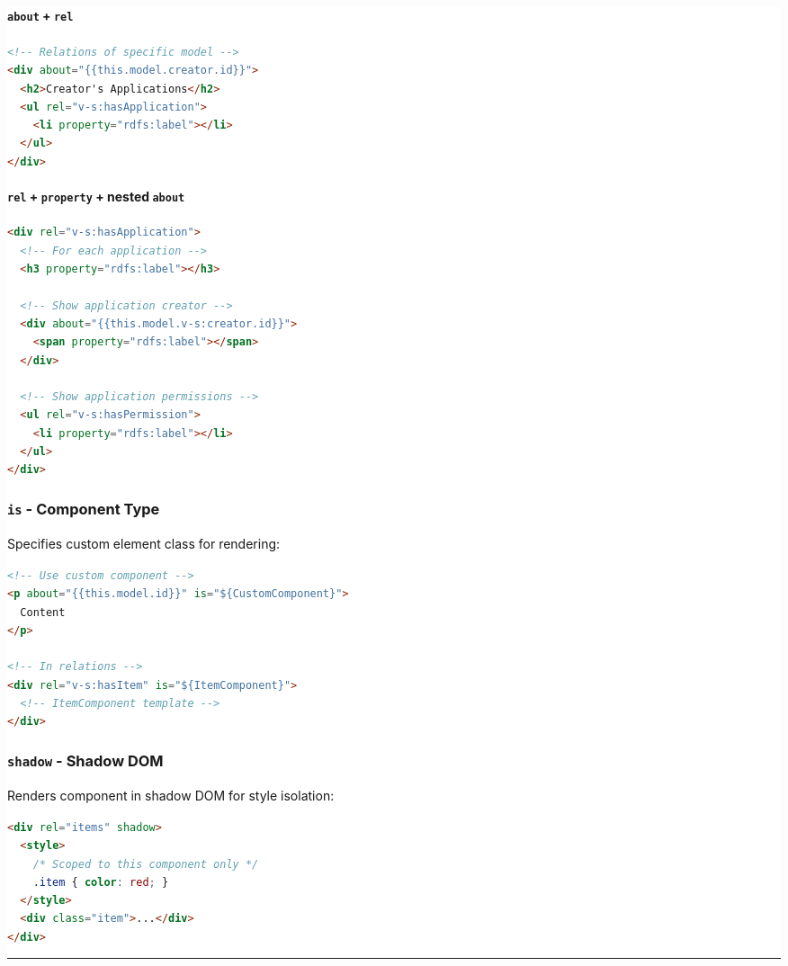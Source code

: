 #### `about` + `rel`

```html
<!-- Relations of specific model -->
<div about="{{this.model.creator.id}}">
  <h2>Creator's Applications</h2>
  <ul rel="v-s:hasApplication">
    <li property="rdfs:label"></li>
  </ul>
</div>
```

#### `rel` + `property` + nested `about`

```html
<div rel="v-s:hasApplication">
  <!-- For each application -->
  <h3 property="rdfs:label"></h3>

  <!-- Show application creator -->
  <div about="{{this.model.v-s:creator.id}}">
    <span property="rdfs:label"></span>
  </div>

  <!-- Show application permissions -->
  <ul rel="v-s:hasPermission">
    <li property="rdfs:label"></li>
  </ul>
</div>
```

### `is` - Component Type

Specifies custom element class for rendering:

```html
<!-- Use custom component -->
<p about="{{this.model.id}}" is="${CustomComponent}">
  Content
</p>

<!-- In relations -->
<div rel="v-s:hasItem" is="${ItemComponent}">
  <!-- ItemComponent template -->
</div>
```

### `shadow` - Shadow DOM

Renders component in shadow DOM for style isolation:

```html
<div rel="items" shadow>
  <style>
    /* Scoped to this component only */
    .item { color: red; }
  </style>
  <div class="item">...</div>
</div>
```

---